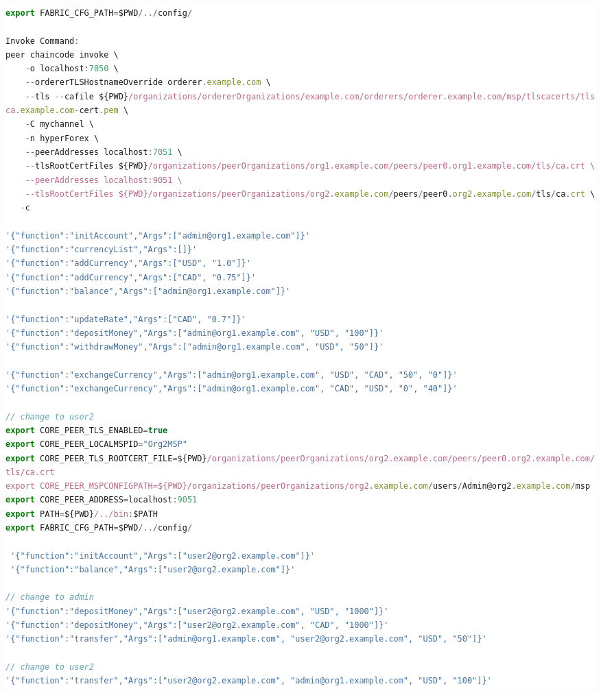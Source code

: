 ```jsx
export FABRIC_CFG_PATH=$PWD/../config/

Invoke Command:
peer chaincode invoke \
    -o localhost:7050 \
    --ordererTLSHostnameOverride orderer.example.com \
    --tls --cafile ${PWD}/organizations/ordererOrganizations/example.com/orderers/orderer.example.com/msp/tlscacerts/tlsca.example.com-cert.pem \
    -C mychannel \
    -n hyperForex \
    --peerAddresses localhost:7051 \
    --tlsRootCertFiles ${PWD}/organizations/peerOrganizations/org1.example.com/peers/peer0.org1.example.com/tls/ca.crt \
    --peerAddresses localhost:9051 \
    --tlsRootCertFiles ${PWD}/organizations/peerOrganizations/org2.example.com/peers/peer0.org2.example.com/tls/ca.crt \
   -c    

'{"function":"initAccount","Args":["admin@org1.example.com"]}'
'{"function":"currencyList","Args":[]}'
'{"function":"addCurrency","Args":["USD", "1.0"]}'
'{"function":"addCurrency","Args":["CAD", "0.75"]}'
'{"function":"balance","Args":["admin@org1.example.com"]}'

'{"function":"updateRate","Args":["CAD", "0.7"]}'
'{"function":"depositMoney","Args":["admin@org1.example.com", "USD", "100"]}'
'{"function":"withdrawMoney","Args":["admin@org1.example.com", "USD", "50"]}'

'{"function":"exchangeCurrency","Args":["admin@org1.example.com", "USD", "CAD", "50", "0"]}'
'{"function":"exchangeCurrency","Args":["admin@org1.example.com", "CAD", "USD", "0", "40"]}'

// change to user2
export CORE_PEER_TLS_ENABLED=true
export CORE_PEER_LOCALMSPID="Org2MSP"
export CORE_PEER_TLS_ROOTCERT_FILE=${PWD}/organizations/peerOrganizations/org2.example.com/peers/peer0.org2.example.com/tls/ca.crt
export CORE_PEER_MSPCONFIGPATH=${PWD}/organizations/peerOrganizations/org2.example.com/users/Admin@org2.example.com/msp
export CORE_PEER_ADDRESS=localhost:9051
export PATH=${PWD}/../bin:$PATH
export FABRIC_CFG_PATH=$PWD/../config/

 '{"function":"initAccount","Args":["user2@org2.example.com"]}'
 '{"function":"balance","Args":["user2@org2.example.com"]}'

// change to admin
'{"function":"depositMoney","Args":["user2@org2.example.com", "USD", "1000"]}'
'{"function":"depositMoney","Args":["user2@org2.example.com", "CAD", "1000"]}'
'{"function":"transfer","Args":["admin@org1.example.com", "user2@org2.example.com", "USD", "50"]}'

// change to user2
'{"function":"transfer","Args":["user2@org2.example.com", "admin@org1.example.com", "USD", "100"]}'

```
